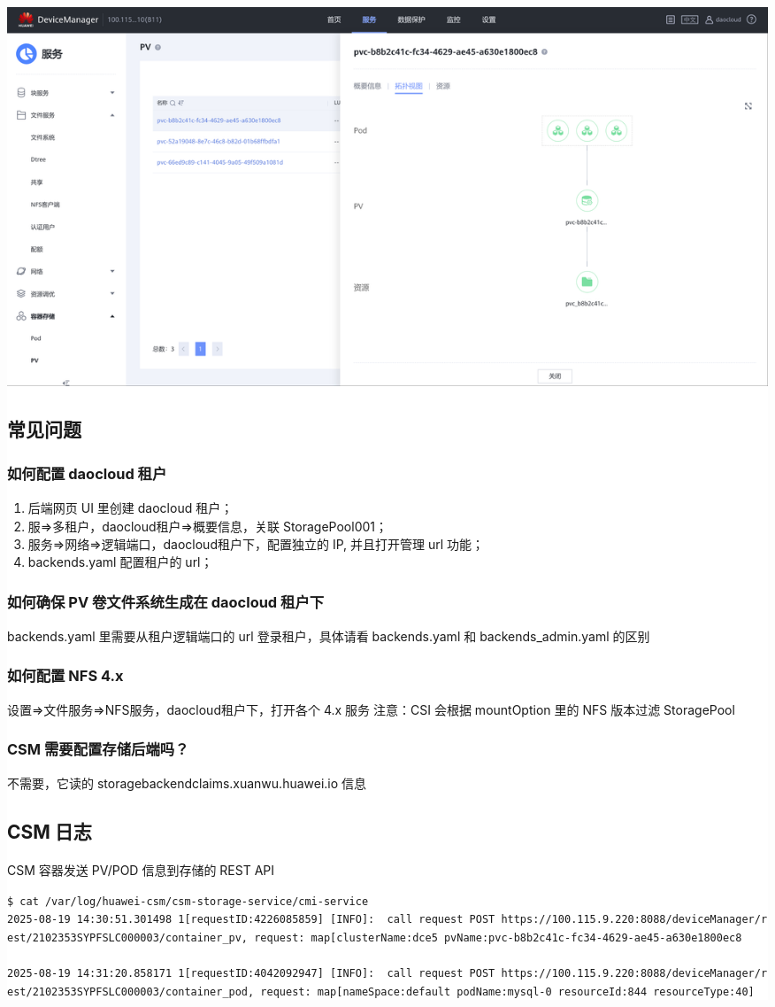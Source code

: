 ![](./img/pv2.png)

## 常见问题
### 如何配置 daocloud 租户
1. 后端网页 UI 里创建 daocloud 租户；
2. 服=>多租户，daocloud租户=>概要信息，关联 StoragePool001；
3. 服务=>网络=>逻辑端口，daocloud租户下，配置独立的 IP, 并且打开管理 url 功能；
4. backends.yaml 配置租户的 url；
   
### 如何确保 PV 卷文件系统生成在 daocloud 租户下
backends.yaml 里需要从租户逻辑端口的 url 登录租户，具体请看 backends.yaml 和 backends_admin.yaml 的区别

### 如何配置 NFS 4.x
设置=>文件服务=>NFS服务，daocloud租户下，打开各个 4.x 服务
注意：CSI 会根据 mountOption 里的 NFS 版本过滤 StoragePool

### CSM 需要配置存储后端吗？
不需要，它读的 storagebackendclaims.xuanwu.huawei.io 信息

## CSM 日志
CSM 容器发送 PV/POD 信息到存储的 REST API
```
$ cat /var/log/huawei-csm/csm-storage-service/cmi-service
2025-08-19 14:30:51.301498 1[requestID:4226085859] [INFO]:  call request POST https://100.115.9.220:8088/deviceManager/rest/2102353SYPFSLC000003/container_pv, request: map[clusterName:dce5 pvName:pvc-b8b2c41c-fc34-4629-ae45-a630e1800ec8

2025-08-19 14:31:20.858171 1[requestID:4042092947] [INFO]:  call request POST https://100.115.9.220:8088/deviceManager/rest/2102353SYPFSLC000003/container_pod, request: map[nameSpace:default podName:mysql-0 resourceId:844 resourceType:40]
```
